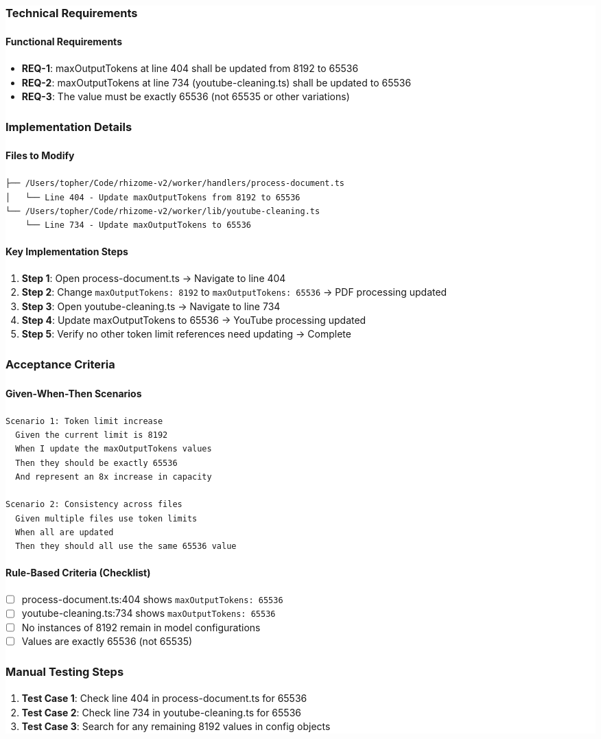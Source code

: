 ### Technical Requirements

#### Functional Requirements
- **REQ-1**: maxOutputTokens at line 404 shall be updated from 8192 to 65536
- **REQ-2**: maxOutputTokens at line 734 (youtube-cleaning.ts) shall be updated to 65536
- **REQ-3**: The value must be exactly 65536 (not 65535 or other variations)

### Implementation Details

#### Files to Modify
```
├── /Users/topher/Code/rhizome-v2/worker/handlers/process-document.ts
│   └── Line 404 - Update maxOutputTokens from 8192 to 65536
└── /Users/topher/Code/rhizome-v2/worker/lib/youtube-cleaning.ts
    └── Line 734 - Update maxOutputTokens to 65536
```

#### Key Implementation Steps
1. **Step 1**: Open process-document.ts → Navigate to line 404
2. **Step 2**: Change `maxOutputTokens: 8192` to `maxOutputTokens: 65536` → PDF processing updated
3. **Step 3**: Open youtube-cleaning.ts → Navigate to line 734
4. **Step 4**: Update maxOutputTokens to 65536 → YouTube processing updated
5. **Step 5**: Verify no other token limit references need updating → Complete

### Acceptance Criteria

#### Given-When-Then Scenarios
```gherkin
Scenario 1: Token limit increase
  Given the current limit is 8192
  When I update the maxOutputTokens values
  Then they should be exactly 65536
  And represent an 8x increase in capacity

Scenario 2: Consistency across files
  Given multiple files use token limits
  When all are updated
  Then they should all use the same 65536 value
```

#### Rule-Based Criteria (Checklist)
- [ ] process-document.ts:404 shows `maxOutputTokens: 65536`
- [ ] youtube-cleaning.ts:734 shows `maxOutputTokens: 65536`
- [ ] No instances of 8192 remain in model configurations
- [ ] Values are exactly 65536 (not 65535)

### Manual Testing Steps
1. **Test Case 1**: Check line 404 in process-document.ts for 65536
2. **Test Case 2**: Check line 734 in youtube-cleaning.ts for 65536
3. **Test Case 3**: Search for any remaining 8192 values in config objects
